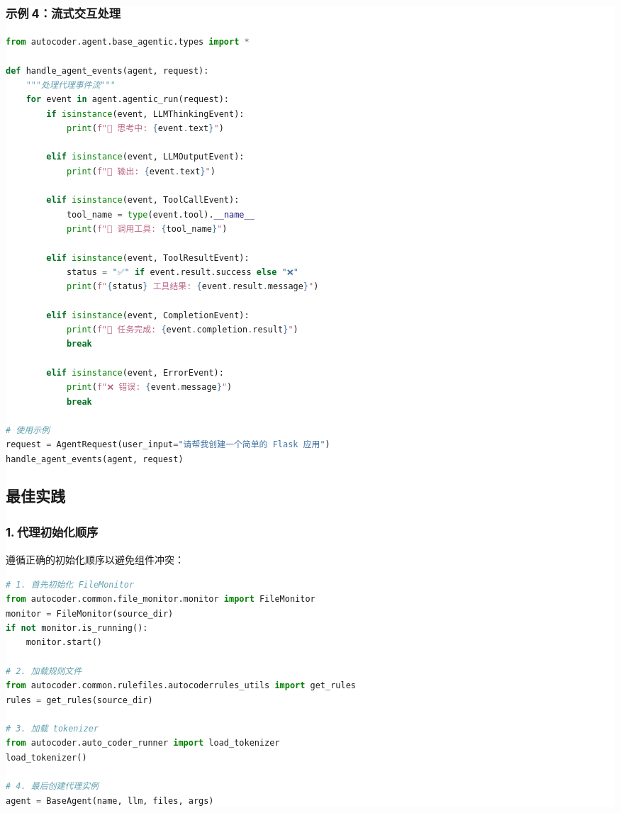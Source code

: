### 示例 4：流式交互处理

```python
from autocoder.agent.base_agentic.types import *

def handle_agent_events(agent, request):
    """处理代理事件流"""
    for event in agent.agentic_run(request):
        if isinstance(event, LLMThinkingEvent):
            print(f"🤔 思考中: {event.text}")
        
        elif isinstance(event, LLMOutputEvent):
            print(f"💬 输出: {event.text}")
        
        elif isinstance(event, ToolCallEvent):
            tool_name = type(event.tool).__name__
            print(f"🔧 调用工具: {tool_name}")
        
        elif isinstance(event, ToolResultEvent):
            status = "✅" if event.result.success else "❌"
            print(f"{status} 工具结果: {event.result.message}")
        
        elif isinstance(event, CompletionEvent):
            print(f"🎉 任务完成: {event.completion.result}")
            break
        
        elif isinstance(event, ErrorEvent):
            print(f"❌ 错误: {event.message}")
            break

# 使用示例
request = AgentRequest(user_input="请帮我创建一个简单的 Flask 应用")
handle_agent_events(agent, request)
```

## 最佳实践

### 1. 代理初始化顺序

遵循正确的初始化顺序以避免组件冲突：

```python
# 1. 首先初始化 FileMonitor
from autocoder.common.file_monitor.monitor import FileMonitor
monitor = FileMonitor(source_dir)
if not monitor.is_running():
    monitor.start()

# 2. 加载规则文件
from autocoder.common.rulefiles.autocoderrules_utils import get_rules
rules = get_rules(source_dir)

# 3. 加载 tokenizer
from autocoder.auto_coder_runner import load_tokenizer
load_tokenizer()

# 4. 最后创建代理实例
agent = BaseAgent(name, llm, files, args)
```
